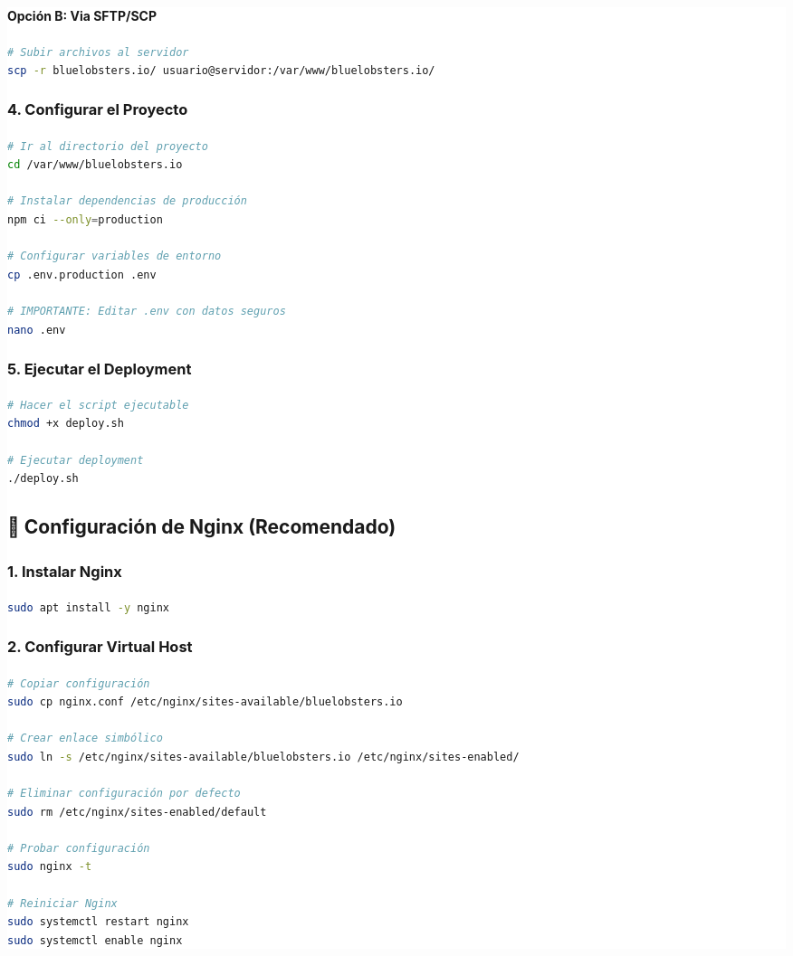 #### Opción B: Via SFTP/SCP
```bash
# Subir archivos al servidor
scp -r bluelobsters.io/ usuario@servidor:/var/www/bluelobsters.io/
```

### 4. Configurar el Proyecto

```bash
# Ir al directorio del proyecto
cd /var/www/bluelobsters.io

# Instalar dependencias de producción
npm ci --only=production

# Configurar variables de entorno
cp .env.production .env

# IMPORTANTE: Editar .env con datos seguros
nano .env
```

### 5. Ejecutar el Deployment

```bash
# Hacer el script ejecutable
chmod +x deploy.sh

# Ejecutar deployment
./deploy.sh
```

## 🔧 Configuración de Nginx (Recomendado)

### 1. Instalar Nginx

```bash
sudo apt install -y nginx
```

### 2. Configurar Virtual Host

```bash
# Copiar configuración
sudo cp nginx.conf /etc/nginx/sites-available/bluelobsters.io

# Crear enlace simbólico
sudo ln -s /etc/nginx/sites-available/bluelobsters.io /etc/nginx/sites-enabled/

# Eliminar configuración por defecto
sudo rm /etc/nginx/sites-enabled/default

# Probar configuración
sudo nginx -t

# Reiniciar Nginx
sudo systemctl restart nginx
sudo systemctl enable nginx
```
